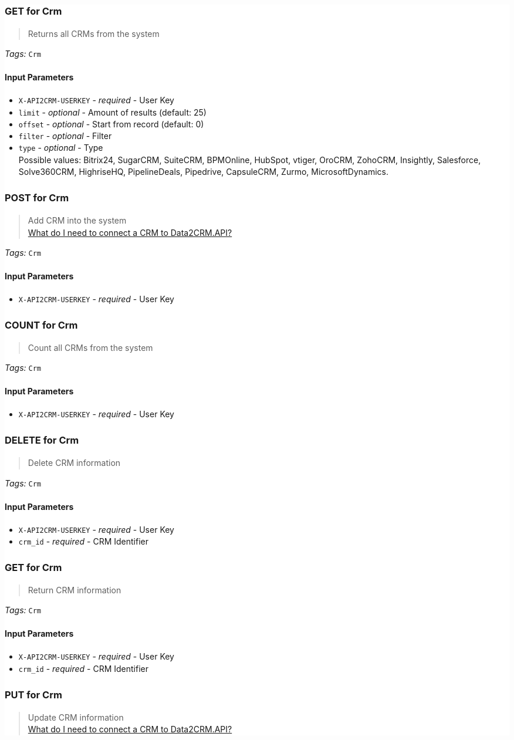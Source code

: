 ### GET for Crm
> Returns all CRMs from the system<br/>

*Tags:* `Crm`

#### Input Parameters
* `X-API2CRM-USERKEY` - _required_ - User Key<br/>
* `limit` - _optional_ - Amount of results (default: 25)<br/>
* `offset` - _optional_ - Start from record (default: 0)<br/>
* `filter` - _optional_ - Filter<br/>
* `type` - _optional_ - Type<br/>
    Possible values: Bitrix24, SugarCRM, SuiteCRM, BPMOnline, HubSpot, vtiger, OroCRM, ZohoCRM, Insightly, Salesforce, Solve360CRM, HighriseHQ, PipelineDeals, Pipedrive, CapsuleCRM, Zurmo, MicrosoftDynamics.

### POST for Crm
> Add CRM into the system<br><a href="http://www.data2crm.com/api/faqs/need-connect-crm-data2crm-api/" target="_blank">What do I need to connect a CRM to Data2CRM.API?</a><br/>

*Tags:* `Crm`

#### Input Parameters
* `X-API2CRM-USERKEY` - _required_ - User Key<br/>

### COUNT for Crm
> Count all CRMs from the system<br/>

*Tags:* `Crm`

#### Input Parameters
* `X-API2CRM-USERKEY` - _required_ - User Key<br/>

### DELETE for Crm
> Delete CRM information<br/>

*Tags:* `Crm`

#### Input Parameters
* `X-API2CRM-USERKEY` - _required_ - User Key<br/>
* `crm_id` - _required_ - CRM Identifier<br/>

### GET for Crm
> Return CRM information<br/>

*Tags:* `Crm`

#### Input Parameters
* `X-API2CRM-USERKEY` - _required_ - User Key<br/>
* `crm_id` - _required_ - CRM Identifier<br/>

### PUT for Crm
> Update CRM information<br><a href="http://www.data2crm.com/api/faqs/need-connect-crm-data2crm-api/" target="_blank">What do I need to connect a CRM to Data2CRM.API?</a><br/>
